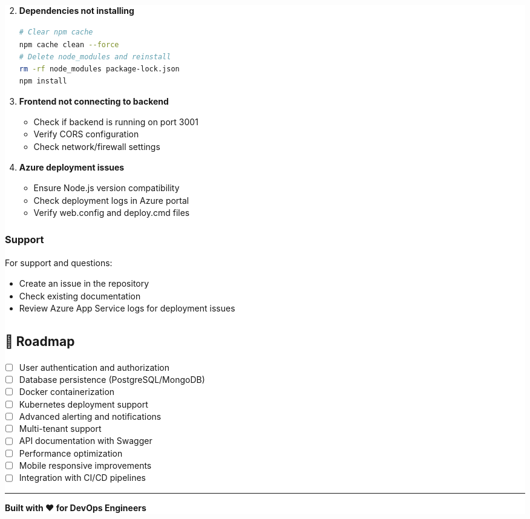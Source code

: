 2. **Dependencies not installing**
   ```bash
   # Clear npm cache
   npm cache clean --force
   # Delete node_modules and reinstall
   rm -rf node_modules package-lock.json
   npm install
   ```

3. **Frontend not connecting to backend**
   - Check if backend is running on port 3001
   - Verify CORS configuration
   - Check network/firewall settings

4. **Azure deployment issues**
   - Ensure Node.js version compatibility
   - Check deployment logs in Azure portal
   - Verify web.config and deploy.cmd files

### Support

For support and questions:
- Create an issue in the repository
- Check existing documentation
- Review Azure App Service logs for deployment issues

## 🎯 Roadmap

- [ ] User authentication and authorization
- [ ] Database persistence (PostgreSQL/MongoDB)
- [ ] Docker containerization
- [ ] Kubernetes deployment support
- [ ] Advanced alerting and notifications
- [ ] Multi-tenant support
- [ ] API documentation with Swagger
- [ ] Performance optimization
- [ ] Mobile responsive improvements
- [ ] Integration with CI/CD pipelines

---

**Built with ❤️ for DevOps Engineers** 